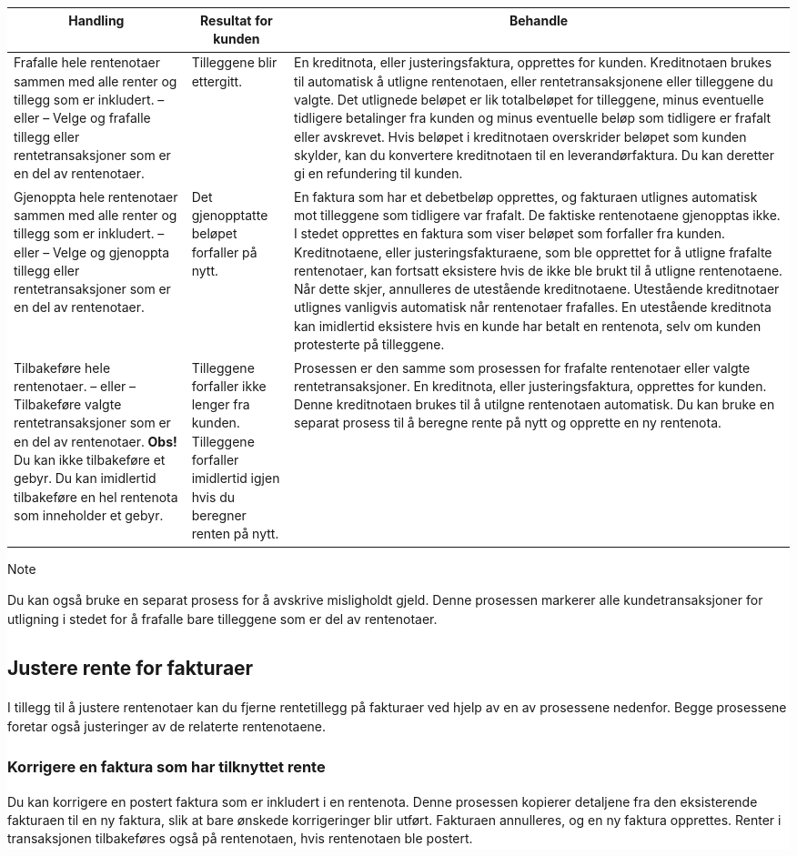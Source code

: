 | Handling                                                                                                                                                                                                            | Resultat for kunden                                                                                             | Behandle                                                                                                                                                                                                                                                                                                                                                                                                                                                                                                                                                                                                                                                                                                                         |
|-------------------------------------------------------------------------------------------------------------------------------------------------------------------------------------------------------------------|---------------------------------------------------------------------------------------------------------------------|---------------------------------------------------------------------------------------------------------------------------------------------------------------------------------------------------------------------------------------------------------------------------------------------------------------------------------------------------------------------------------------------------------------------------------------------------------------------------------------------------------------------------------------------------------------------------------------------------------------------------------------------------------------------------------------------------------------------------------|
| Frafalle hele rentenotaer sammen med alle renter og tillegg som er inkludert. – eller – Velge og frafalle tillegg eller rentetransaksjoner som er en del av rentenotaer.                                        | Tilleggene blir ettergitt.                                                                                           | En kreditnota, eller justeringsfaktura, opprettes for kunden. Kreditnotaen brukes til automatisk å utligne rentenotaen, eller rentetransaksjonene eller tilleggene du valgte. Det utlignede beløpet er lik totalbeløpet for tilleggene, minus eventuelle tidligere betalinger fra kunden og minus eventuelle beløp som tidligere er frafalt eller avskrevet. Hvis beløpet i kreditnotaen overskrider beløpet som kunden skylder, kan du konvertere kreditnotaen til en leverandørfaktura. Du kan deretter gi en refundering til kunden.                                                       |
| Gjenoppta hele rentenotaer sammen med alle renter og tillegg som er inkludert. – eller – Velge og gjenoppta tillegg eller rentetransaksjoner som er en del av rentenotaer.                                | Det gjenopptatte beløpet forfaller på nytt.                                                                                     | En faktura som har et debetbeløp opprettes, og fakturaen utlignes automatisk mot tilleggene som tidligere var frafalt. De faktiske rentenotaene gjenopptas ikke. I stedet opprettes en faktura som viser beløpet som forfaller fra kunden. Kreditnotaene, eller justeringsfakturaene, som ble opprettet for å utligne frafalte rentenotaer, kan fortsatt eksistere hvis de ikke ble brukt til å utligne rentenotaene. Når dette skjer, annulleres de utestående kreditnotaene. Utestående kreditnotaer utlignes vanligvis automatisk når rentenotaer frafalles. En utestående kreditnota kan imidlertid eksistere hvis en kunde har betalt en rentenota, selv om kunden protesterte på tilleggene. |
| Tilbakeføre hele rentenotaer. – eller – Tilbakeføre valgte rentetransaksjoner som er en del av rentenotaer. **Obs!** Du kan ikke tilbakeføre et gebyr. Du kan imidlertid tilbakeføre en hel rentenota som inneholder et gebyr. | Tilleggene forfaller ikke lenger fra kunden. Tilleggene forfaller imidlertid igjen hvis du beregner renten på nytt. | Prosessen er den samme som prosessen for frafalte rentenotaer eller valgte rentetransaksjoner. En kreditnota, eller justeringsfaktura, opprettes for kunden. Denne kreditnotaen brukes til å utilgne rentenotaen automatisk. Du kan bruke en separat prosess til å beregne rente på nytt og opprette en ny rentenota.                                                                                                                                                                                                                                                                                                                                                                                              |

> [!NOTE] 
> Du kan også bruke en separat prosess for å avskrive misligholdt gjeld. Denne prosessen markerer alle kundetransaksjoner for utligning i stedet for å frafalle bare tilleggene som er del av rentenotaer.

## <a name="adjust-interest-for-invoices"></a>Justere rente for fakturaer
I tillegg til å justere rentenotaer kan du fjerne rentetillegg på fakturaer ved hjelp av en av prosessene nedenfor. Begge prosessene foretar også justeringer av de relaterte rentenotaene.

### <a name="correct-an-invoice-that-has-associated-interest"></a>Korrigere en faktura som har tilknyttet rente

Du kan korrigere en postert faktura som er inkludert i en rentenota. Denne prosessen kopierer detaljene fra den eksisterende fakturaen til en ny faktura, slik at bare ønskede korrigeringer blir utført. Fakturaen annulleres, og en ny faktura opprettes. Renter i transaksjonen tilbakeføres også på rentenotaen, hvis rentenotaen ble postert. 
